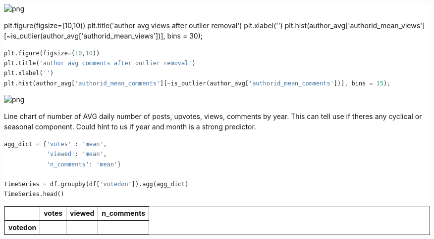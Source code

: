 
![png](output_63_0.png)


plt.figure(figsize=(10,10))
plt.title('author avg views after outlier removal')
plt.xlabel('')
plt.hist(author_avg['authorid_mean_views'][~is_outlier(author_avg['authorid_mean_views'])], bins = 30);



```python
plt.figure(figsize=(10,10))
plt.title('author avg comments after outlier removal')
plt.xlabel('')
plt.hist(author_avg['authorid_mean_comments'][~is_outlier(author_avg['authorid_mean_comments'])], bins = 15);
```


![png](output_65_0.png)


Line chart of number of AVG daily number of posts, upvotes, views, comments by year. This can tell use if theres any cyclical or seasonal component. Could hint to us if year and month is a strong predictor.  


```python
agg_dict = {'votes' : 'mean',
            'viewed': 'mean',
            'n_comments': 'mean'}

TimeSeries = df.groupby(df['votedon']).agg(agg_dict)
TimeSeries.head()
```




<div>
<style scoped>
    .dataframe tbody tr th:only-of-type {
        vertical-align: middle;
    }

    .dataframe tbody tr th {
        vertical-align: top;
    }

    .dataframe thead th {
        text-align: right;
    }
</style>
<table border="1" class="dataframe">
  <thead>
    <tr style="text-align: right;">
      <th></th>
      <th>votes</th>
      <th>viewed</th>
      <th>n_comments</th>
    </tr>
    <tr>
      <th>votedon</th>
      <th></th>
      <th></th>
      <th></th>
    </tr>
  </thead>
  <tbody>